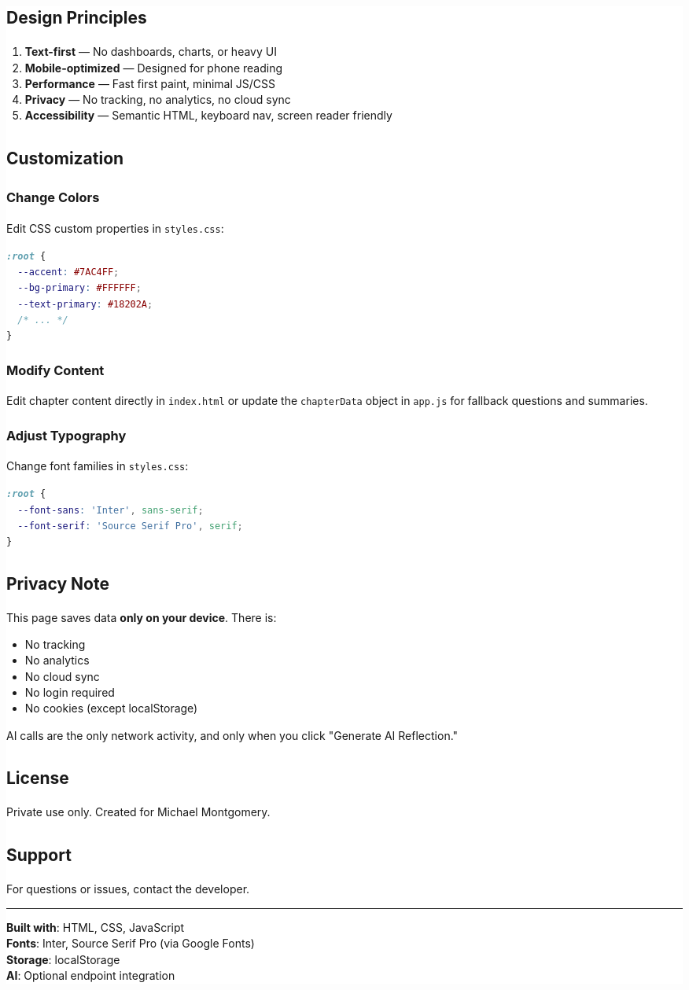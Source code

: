 ## Design Principles

1. **Text-first** — No dashboards, charts, or heavy UI
2. **Mobile-optimized** — Designed for phone reading
3. **Performance** — Fast first paint, minimal JS/CSS
4. **Privacy** — No tracking, no analytics, no cloud sync
5. **Accessibility** — Semantic HTML, keyboard nav, screen reader friendly

## Customization

### Change Colors

Edit CSS custom properties in `styles.css`:

```css
:root {
  --accent: #7AC4FF;
  --bg-primary: #FFFFFF;
  --text-primary: #18202A;
  /* ... */
}
```

### Modify Content

Edit chapter content directly in `index.html` or update the `chapterData` object in `app.js` for fallback questions and summaries.

### Adjust Typography

Change font families in `styles.css`:

```css
:root {
  --font-sans: 'Inter', sans-serif;
  --font-serif: 'Source Serif Pro', serif;
}
```

## Privacy Note

This page saves data **only on your device**. There is:
- No tracking
- No analytics
- No cloud sync
- No login required
- No cookies (except localStorage)

AI calls are the only network activity, and only when you click "Generate AI Reflection."

## License

Private use only. Created for Michael Montgomery.

## Support

For questions or issues, contact the developer.

---

**Built with**: HTML, CSS, JavaScript  
**Fonts**: Inter, Source Serif Pro (via Google Fonts)  
**Storage**: localStorage  
**AI**: Optional endpoint integration
